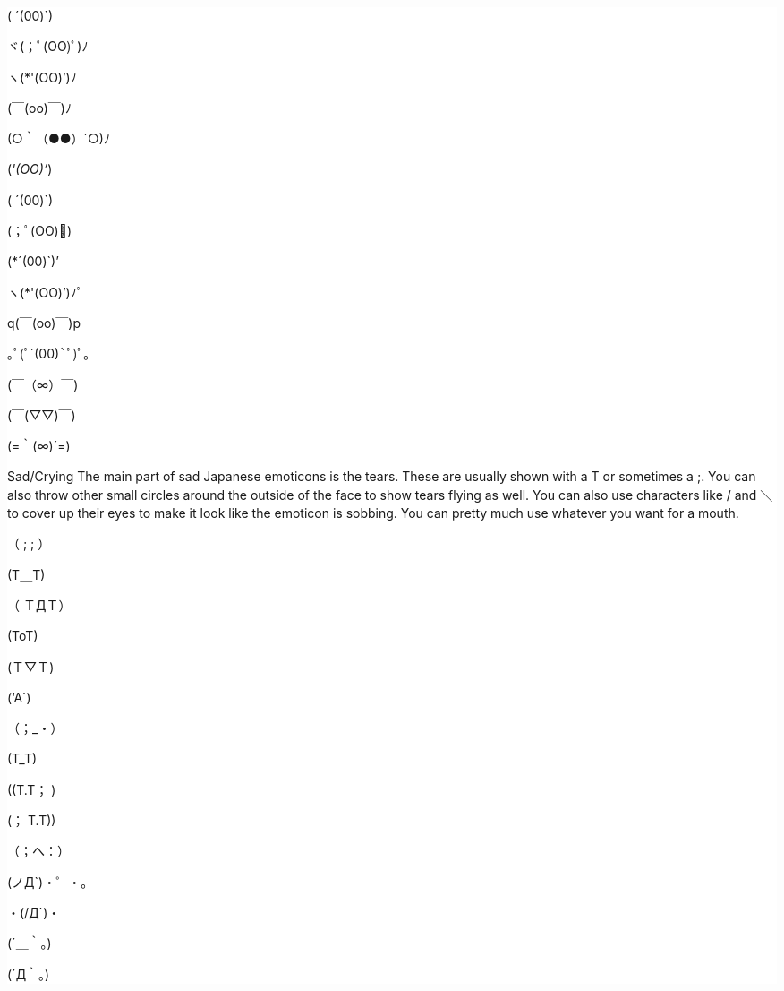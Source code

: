 ( ´(00)`) 

ヾ(；ﾟ(OO)ﾟ)ﾉ 

ヽ(*'(OO)’)ﾉ 

(￣(oo)￣)ﾉ 

(○｀（●●）´○)ﾉ 

(*'(OO)’*) 

( ´(00)`) 

(；ﾟ(OO)ﾟ) 

(*´(00)`)’ 

ヽ(*'(OO)’)ﾉﾟ 

q(￣(oo)￣)p 

｡ﾟ(ﾟ´(00)`ﾟ)ﾟ｡ 

(￣（∞）￣) 

(￣(▽▽)￣) 

(=｀(∞)´=) 

Sad/Crying 
The main part of sad Japanese emoticons is the tears. These are usually shown with a T or sometimes a ;. You can also throw other small circles around the outside of the face to show tears flying as well. You can also use characters like / and ＼ to cover up their eyes to make it look like the emoticon is sobbing. You can pretty much use whatever you want for a mouth. 

（ ; ; ） 

(T＿T) 

（ ＴДＴ） 

(ToT) 

(Ｔ▽Ｔ) 

(‘A`) 

（；_・） 

(T_T) 

((T.T； ) 

(； T.T)) 

（；へ：） 

(ノД`)・゜・。 

・(/Д`)・ 

(´＿｀。) 

(´Д｀。) 
